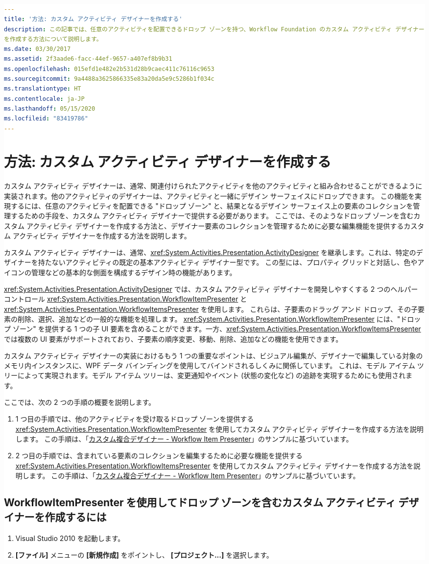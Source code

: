```yaml
---
title: '方法: カスタム アクティビティ デザイナーを作成する'
description: この記事では、任意のアクティビティを配置できるドロップ ゾーンを持つ、Workflow Foundation のカスタム アクティビティ デザイナーを作成する方法について説明します。
ms.date: 03/30/2017
ms.assetid: 2f3aade6-facc-44ef-9657-a407ef8b9b31
ms.openlocfilehash: 015efd1e482e2b531d28b9caec411c76116c9653
ms.sourcegitcommit: 9a4488a3625866335e83a20da5e9c5286b1f034c
ms.translationtype: HT
ms.contentlocale: ja-JP
ms.lasthandoff: 05/15/2020
ms.locfileid: "83419786"
---
```

# <a name="how-to-create-a-custom-activity-designer"></a>方法: カスタム アクティビティ デザイナーを作成する

カスタム アクティビティ デザイナーは、通常、関連付けられたアクティビティを他のアクティビティと組み合わせることができるように実装されます。他のアクティビティのデザイナーは、アクティビティと一緒にデザイン サーフェイスにドロップできます。 この機能を実現するには、任意のアクティビティを配置できる "ドロップ ゾーン" と、結果となるデザイン サーフェイス上の要素のコレクションを管理するための手段を、カスタム アクティビティ デザイナーで提供する必要があります。 ここでは、そのようなドロップ ゾーンを含むカスタム アクティビティ デザイナーを作成する方法と、デザイナー要素のコレクションを管理するために必要な編集機能を提供するカスタム アクティビティ デザイナーを作成する方法を説明します。

カスタム アクティビティ デザイナーは、通常、<xref:System.Activities.Presentation.ActivityDesigner> を継承します。これは、特定のデザイナーを持たないアクティビティの既定の基本アクティビティ デザイナー型です。 この型には、プロパティ グリッドと対話し、色やアイコンの管理などの基本的な側面を構成するデザイン時の機能があります。

<xref:System.Activities.Presentation.ActivityDesigner> では、カスタム アクティビティ デザイナーを開発しやすくする 2 つのヘルパー コントロール <xref:System.Activities.Presentation.WorkflowItemPresenter> と <xref:System.Activities.Presentation.WorkflowItemsPresenter> を使用します。 これらは、子要素のドラッグ アンド ドロップ、その子要素の削除、選択、追加などの一般的な機能を処理します。 <xref:System.Activities.Presentation.WorkflowItemPresenter> には、"ドロップ ゾーン" を提供する 1 つの子 UI 要素を含めることができます。一方、<xref:System.Activities.Presentation.WorkflowItemsPresenter> では複数の UI 要素がサポートされており、子要素の順序変更、移動、削除、追加などの機能を使用できます。

カスタム アクティビティ デザイナーの実装におけるもう 1 つの重要なポイントは、ビジュアル編集が、デザイナーで編集している対象のメモリ内インスタンスに、WPF データ バインディングを使用してバインドされるしくみに関係しています。 これは、モデル アイテム ツリーによって実現されます。モデル アイテム ツリーは、変更通知やイベント (状態の変化など) の追跡を実現するためにも使用されます。

ここでは、次の 2 つの手順の概要を説明します。

1. 1 つ目の手順では、他のアクティビティを受け取るドロップ ゾーンを提供する <xref:System.Activities.Presentation.WorkflowItemPresenter> を使用してカスタム アクティビティ デザイナーを作成する方法を説明します。 この手順は、「[カスタム複合デザイナー - Workflow Item Presenter](./samples/custom-composite-designers-workflow-item-presenter.md)」のサンプルに基づいています。

2. 2 つ目の手順では、含まれている要素のコレクションを編集するために必要な機能を提供する <xref:System.Activities.Presentation.WorkflowItemsPresenter> を使用してカスタム アクティビティ デザイナーを作成する方法を説明します。 この手順は、「[カスタム複合デザイナー - Workflow Item Presenter](./samples/custom-composite-designers-workflow-items-presenter.md)」のサンプルに基づいています。

## <a name="to-create-a-custom-activity-designer-with-a-drop-zone-using-workflowitempresenter"></a>WorkflowItemPresenter を使用してドロップ ゾーンを含むカスタム アクティビティ デザイナーを作成するには

1. Visual Studio 2010 を起動します。

2. **[ファイル]** メニューの **[新規作成]** をポイントし、 **[プロジェクト...]** を選択します。
